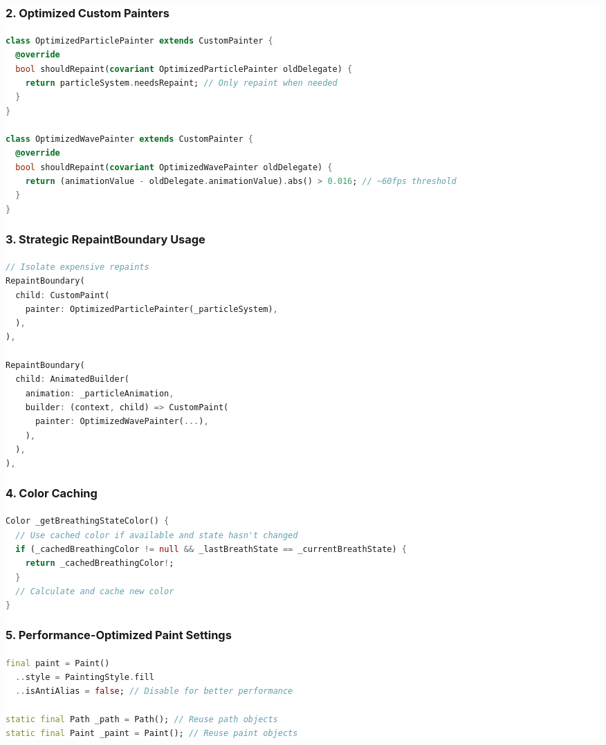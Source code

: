 ### 2. **Optimized Custom Painters**

```dart
class OptimizedParticlePainter extends CustomPainter {
  @override
  bool shouldRepaint(covariant OptimizedParticlePainter oldDelegate) {
    return particleSystem.needsRepaint; // Only repaint when needed
  }
}

class OptimizedWavePainter extends CustomPainter {
  @override
  bool shouldRepaint(covariant OptimizedWavePainter oldDelegate) {
    return (animationValue - oldDelegate.animationValue).abs() > 0.016; // ~60fps threshold
  }
}
```

### 3. **Strategic RepaintBoundary Usage**

```dart
// Isolate expensive repaints
RepaintBoundary(
  child: CustomPaint(
    painter: OptimizedParticlePainter(_particleSystem),
  ),
),

RepaintBoundary(
  child: AnimatedBuilder(
    animation: _particleAnimation,
    builder: (context, child) => CustomPaint(
      painter: OptimizedWavePainter(...),
    ),
  ),
),
```

### 4. **Color Caching**

```dart
Color _getBreathingStateColor() {
  // Use cached color if available and state hasn't changed
  if (_cachedBreathingColor != null && _lastBreathState == _currentBreathState) {
    return _cachedBreathingColor!;
  }
  // Calculate and cache new color
}
```

### 5. **Performance-Optimized Paint Settings**

```dart
final paint = Paint()
  ..style = PaintingStyle.fill
  ..isAntiAlias = false; // Disable for better performance

static final Path _path = Path(); // Reuse path objects
static final Paint _paint = Paint(); // Reuse paint objects
```

